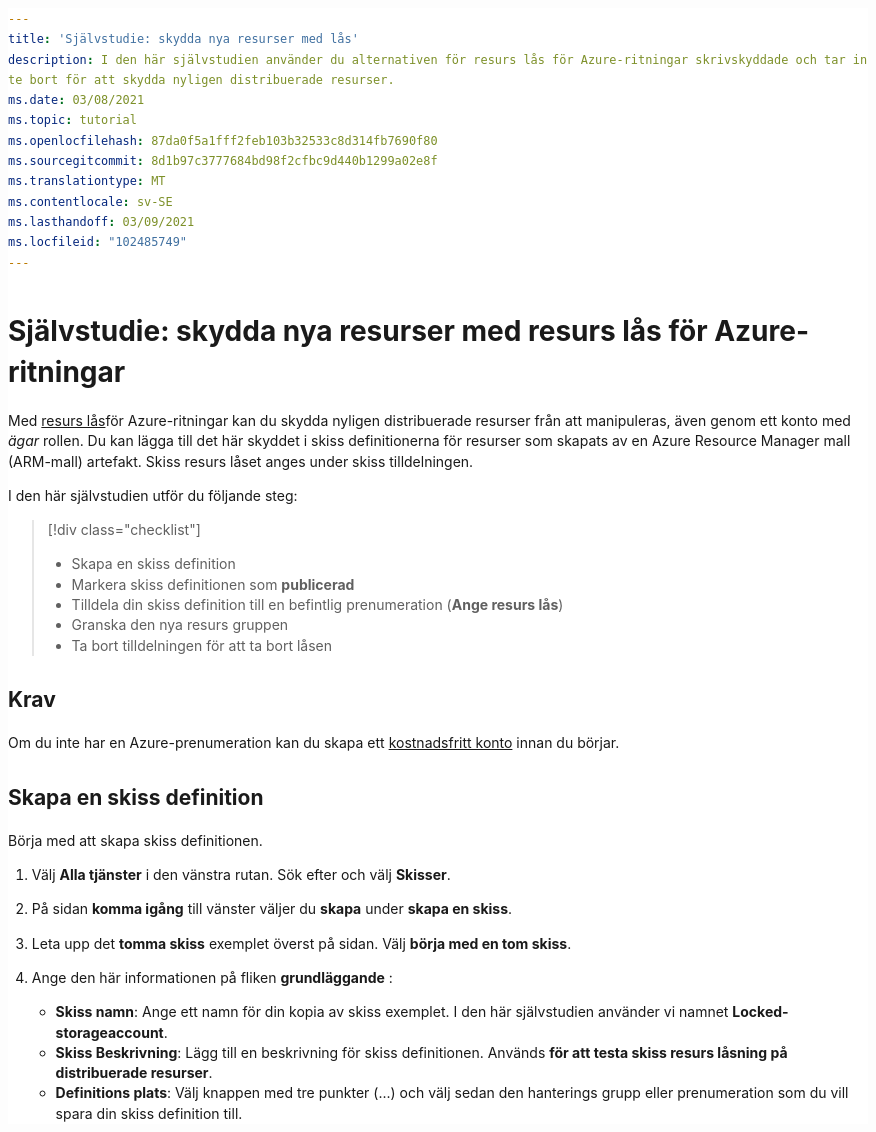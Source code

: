 ```yaml
---
title: 'Självstudie: skydda nya resurser med lås'
description: I den här självstudien använder du alternativen för resurs lås för Azure-ritningar skrivskyddade och tar inte bort för att skydda nyligen distribuerade resurser.
ms.date: 03/08/2021
ms.topic: tutorial
ms.openlocfilehash: 87da0f5a1fff2feb103b32533c8d314fb7690f80
ms.sourcegitcommit: 8d1b97c3777684bd98f2cfbc9d440b1299a02e8f
ms.translationtype: MT
ms.contentlocale: sv-SE
ms.lasthandoff: 03/09/2021
ms.locfileid: "102485749"
---
```

# <a name="tutorial-protect-new-resources-with-azure-blueprints-resource-locks"></a>Självstudie: skydda nya resurser med resurs lås för Azure-ritningar

Med [resurs lås](../concepts/resource-locking.md)för Azure-ritningar kan du skydda nyligen distribuerade resurser från att manipuleras, även genom ett konto med _ägar_ rollen. Du kan lägga till det här skyddet i skiss definitionerna för resurser som skapats av en Azure Resource Manager mall (ARM-mall) artefakt. Skiss resurs låset anges under skiss tilldelningen.

I den här självstudien utför du följande steg:

> [!div class="checklist"]
> - Skapa en skiss definition
> - Markera skiss definitionen som **publicerad**
> - Tilldela din skiss definition till en befintlig prenumeration (**Ange resurs lås**)
> - Granska den nya resurs gruppen
> - Ta bort tilldelningen för att ta bort låsen

## <a name="prerequisites"></a>Krav

Om du inte har en Azure-prenumeration kan du skapa ett [kostnadsfritt konto](https://azure.microsoft.com/free) innan du börjar.

## <a name="create-a-blueprint-definition"></a>Skapa en skiss definition

Börja med att skapa skiss definitionen.

1. Välj **Alla tjänster** i den vänstra rutan. Sök efter och välj **Skisser**.

1. På sidan **komma igång** till vänster väljer du **skapa** under **skapa en skiss**.

1. Leta upp det **tomma skiss** exemplet överst på sidan. Välj **börja med en tom skiss**.

1. Ange den här informationen på fliken **grundläggande** :

   - **Skiss namn**: Ange ett namn för din kopia av skiss exemplet. I den här självstudien använder vi namnet **Locked-storageaccount**.
   - **Skiss Beskrivning**: Lägg till en beskrivning för skiss definitionen. Används **för att testa skiss resurs låsning på distribuerade resurser**.
   - **Definitions plats**: Välj knappen med tre punkter (...) och välj sedan den hanterings grupp eller prenumeration som du vill spara din skiss definition till.
